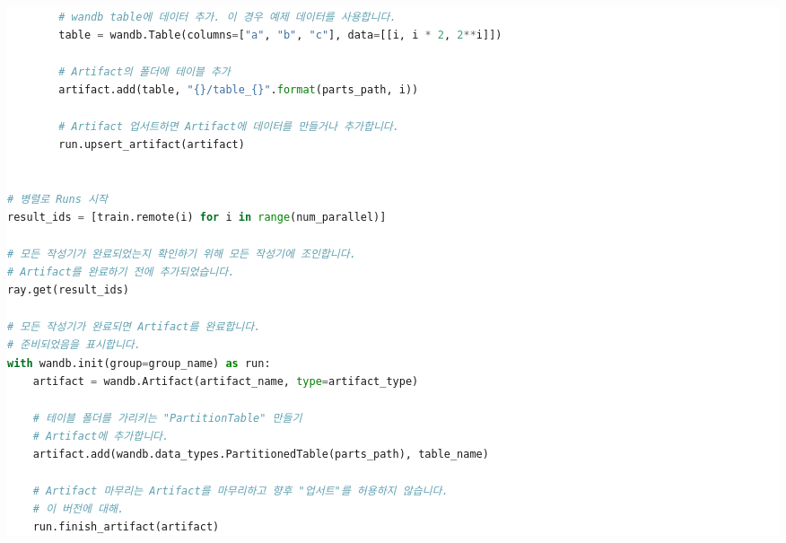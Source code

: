 ```python
        # wandb table에 데이터 추가. 이 경우 예제 데이터를 사용합니다.
        table = wandb.Table(columns=["a", "b", "c"], data=[[i, i * 2, 2**i]])

        # Artifact의 폴더에 테이블 추가
        artifact.add(table, "{}/table_{}".format(parts_path, i))

        # Artifact 업서트하면 Artifact에 데이터를 만들거나 추가합니다.
        run.upsert_artifact(artifact)


# 병렬로 Runs 시작
result_ids = [train.remote(i) for i in range(num_parallel)]

# 모든 작성기가 완료되었는지 확인하기 위해 모든 작성기에 조인합니다.
# Artifact를 완료하기 전에 추가되었습니다.
ray.get(result_ids)

# 모든 작성기가 완료되면 Artifact를 완료합니다.
# 준비되었음을 표시합니다.
with wandb.init(group=group_name) as run:
    artifact = wandb.Artifact(artifact_name, type=artifact_type)

    # 테이블 폴더를 가리키는 "PartitionTable" 만들기
    # Artifact에 추가합니다.
    artifact.add(wandb.data_types.PartitionedTable(parts_path), table_name)

    # Artifact 마무리는 Artifact를 마무리하고 향후 "업서트"를 허용하지 않습니다.
    # 이 버전에 대해.
    run.finish_artifact(artifact)
```